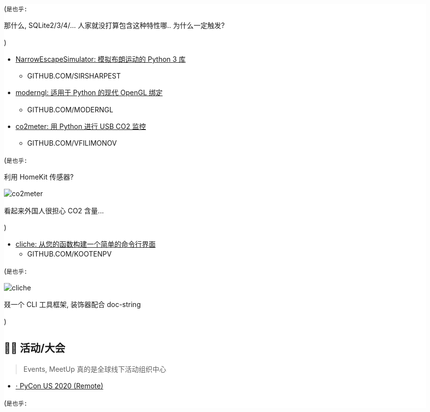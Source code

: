 
(`是也乎:`

那什么, SQLite2/3/4/... 人家就没打算包含这种特性哪..
为什么一定触发?

)


- [NarrowEscapeSimulator: 模拟布朗运动的 Python 3 库](https://pycoders.com/link/3885/web)
    + GITHUB.COM/SIRSHARPEST

- [moderngl: 适用于 Python 的现代 OpenGL 绑定](https://pycoders.com/link/3870/web)
    + GITHUB.COM/MODERNGL

- [co2meter: 用 Python 进行 USB CO2 监控](https://pycoders.com/link/3873/web)
    + GITHUB.COM/VFILIMONOV


(`是也乎:`

利用 HomeKit 传感器?

![co2meter](http://ydlj.zoomquiet.top/ipic/2020-04-08-ScreenShot%202020-04-08%2012.08.03.jpg)

看起来外国人很担心 CO2 含量...

)


- [cliche: 从您的函数构建一个简单的命令行界面](https://pycoders.com/link/3907/web)
    + GITHUB.COM/KOOTENPV

(`是也乎:`


![cliche](http://ydlj.zoomquiet.top/ipic/2020-04-08-ScreenShot%202020-04-08%2012.04.54.jpg)


叕一个 CLI 工具框架, 装饰器配合 doc-string

)



















## 📆🐍 活动/大会
> Events, MeetUp 真的是全球线下活动组织中心

- [⋅ PyCon US 2020 (Remote)](https://pycoders.com/link/3908/web)

(`是也乎:`
